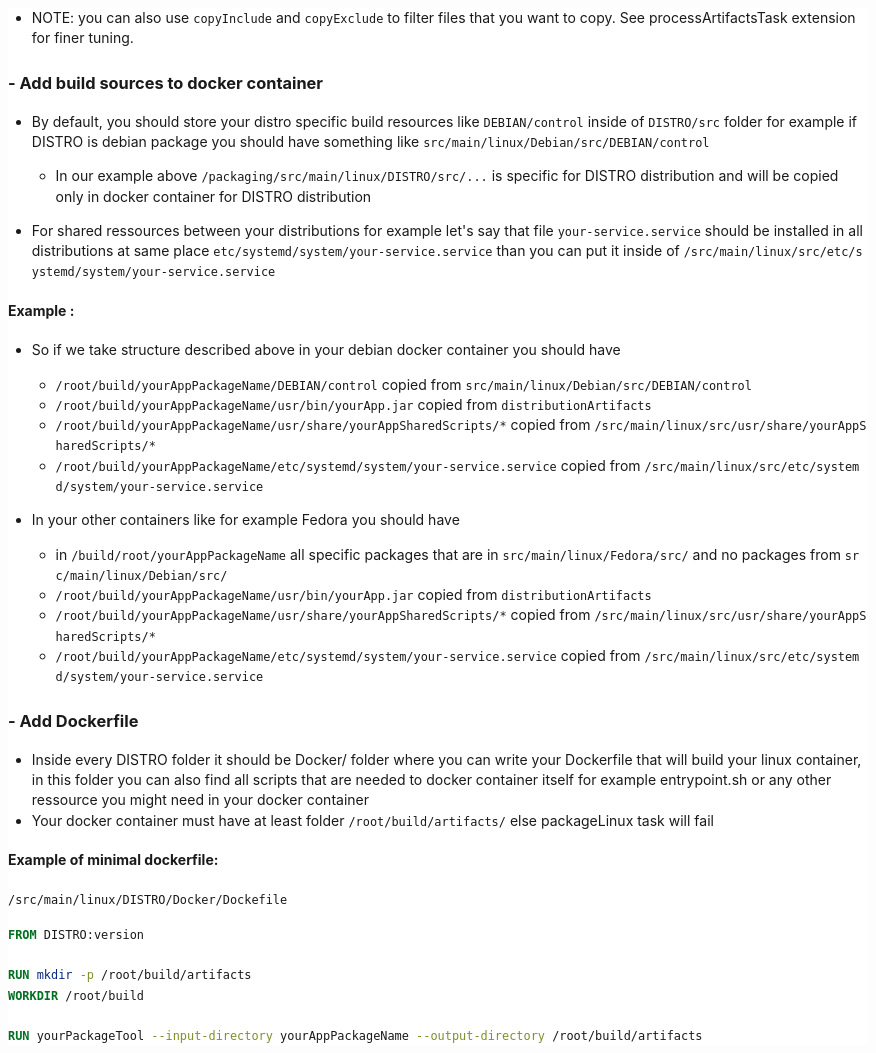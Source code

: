 * NOTE: you can also use ```copyInclude``` and ```copyExclude``` to filter files that you want to copy. See processArtifactsTask extension for finer tuning.

### - Add build sources to docker container

* By default, you should store your distro specific build resources like ```DEBIAN/control``` inside of ```DISTRO/src``` folder for example if DISTRO is debian package you should have something like ```src/main/linux/Debian/src/DEBIAN/control```
    * In our example above ```/packaging/src/main/linux/DISTRO/src/...``` is specific for DISTRO distribution and will be copied only in docker container for DISTRO distribution


* For shared ressources between your distributions for example let's say that file ```your-service.service```  should be installed in all distributions at same place ```etc/systemd/system/your-service.service``` than you can put it inside of ```/src/main/linux/src/etc/systemd/system/your-service.service```

#### Example :

* So if we take structure described above in your debian docker container you should have
    * ```/root/build/yourAppPackageName/DEBIAN/control``` copied from ```src/main/linux/Debian/src/DEBIAN/control```
    * ```/root/build/yourAppPackageName/usr/bin/yourApp.jar``` copied from ```distributionArtifacts```
    * ```/root/build/yourAppPackageName/usr/share/yourAppSharedScripts/*``` copied from ```/src/main/linux/src/usr/share/yourAppSharedScripts/*```
    * ```/root/build/yourAppPackageName/etc/systemd/system/your-service.service``` copied from ```/src/main/linux/src/etc/systemd/system/your-service.service```

* In your other containers like for example Fedora you should have
    * in ```/build/root/yourAppPackageName``` all specific packages that are in ```src/main/linux/Fedora/src/``` and no packages from ```src/main/linux/Debian/src/```
    * ```/root/build/yourAppPackageName/usr/bin/yourApp.jar``` copied from ```distributionArtifacts```
    * ```/root/build/yourAppPackageName/usr/share/yourAppSharedScripts/*``` copied from ```/src/main/linux/src/usr/share/yourAppSharedScripts/*```
    * ```/root/build/yourAppPackageName/etc/systemd/system/your-service.service``` copied from ```/src/main/linux/src/etc/systemd/system/your-service.service```

### - Add Dockerfile

* Inside every DISTRO folder it should be Docker/ folder where you can write your Dockerfile that will build your linux container, in this folder you can also find all scripts that are needed to docker container itself for example entrypoint.sh or any other ressource you might need in your docker container
* Your docker container must have at least folder ```/root/build/artifacts/``` else packageLinux task will fail

#### Example of minimal dockerfile:

```/src/main/linux/DISTRO/Docker/Dockefile```

```dockerfile
FROM DISTRO:version

RUN mkdir -p /root/build/artifacts
WORKDIR /root/build

RUN yourPackageTool --input-directory yourAppPackageName --output-directory /root/build/artifacts

```
